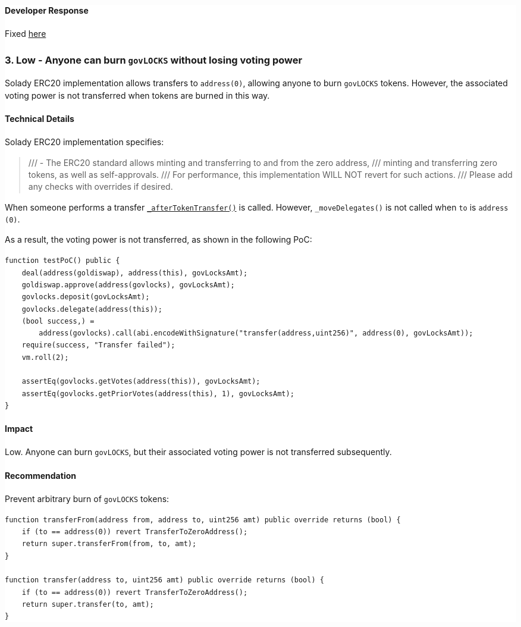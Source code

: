 #### Developer Response

Fixed [here](https://github.com/0xgeeb/goldilocks-core/commit/e84e6e5f4600ec899a0ab294a0c11ad021032e6b)

### 3. Low - Anyone can burn `govLOCKS` without losing voting power

Solady ERC20 implementation allows transfers to `address(0)`, allowing anyone to burn `govLOCKS` tokens. However, the associated voting power is not transferred when tokens are burned in this way.

#### Technical Details

Solady ERC20 implementation specifies:

> /// - The ERC20 standard allows minting and transferring to and from the zero address,
> /// minting and transferring zero tokens, as well as self-approvals.
> /// For performance, this implementation WILL NOT revert for such actions.
> /// Please add any checks with overrides if desired.

When someone performs a transfer [`_afterTokenTransfer()`](https://github.com/0xgeeb/goldilocks-core/blob/bde901524bd19d31912d3e67fa1fc9a81d779a9a/src/core/goldigovernance/GovLocks.sol#L259-L264) is called. However, `_moveDelegates()` is not called when `to` is `address(0)`.

As a result, the voting power is not transferred, as shown in the following PoC:

```solidity
function testPoC() public {
    deal(address(goldiswap), address(this), govLocksAmt);
    goldiswap.approve(address(govlocks), govLocksAmt);
    govlocks.deposit(govLocksAmt);
    govlocks.delegate(address(this));
    (bool success,) =
        address(govlocks).call(abi.encodeWithSignature("transfer(address,uint256)", address(0), govLocksAmt));
    require(success, "Transfer failed");
    vm.roll(2);

    assertEq(govlocks.getVotes(address(this)), govLocksAmt);
    assertEq(govlocks.getPriorVotes(address(this), 1), govLocksAmt);
}
```

#### Impact

Low. Anyone can burn `govLOCKS`, but their associated voting power is not transferred subsequently.

#### Recommendation

Prevent arbitrary burn of `govLOCKS` tokens:

```solidity
function transferFrom(address from, address to, uint256 amt) public override returns (bool) {
    if (to == address(0)) revert TransferToZeroAddress();
    return super.transferFrom(from, to, amt);
}

function transfer(address to, uint256 amt) public override returns (bool) {
    if (to == address(0)) revert TransferToZeroAddress();
    return super.transfer(to, amt);
}
```
